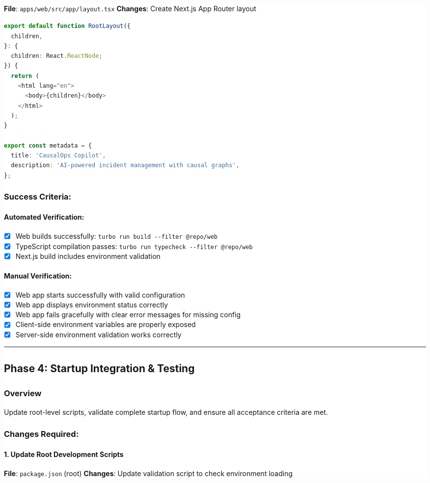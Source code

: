 **File**: `apps/web/src/app/layout.tsx`
**Changes**: Create Next.js App Router layout

```typescript
export default function RootLayout({
  children,
}: {
  children: React.ReactNode;
}) {
  return (
    <html lang="en">
      <body>{children}</body>
    </html>
  );
}

export const metadata = {
  title: 'CausalOps Copilot',
  description: 'AI-powered incident management with causal graphs',
};
```

### Success Criteria:

#### Automated Verification:

- [x] Web builds successfully: `turbo run build --filter @repo/web`
- [x] TypeScript compilation passes: `turbo run typecheck --filter @repo/web`
- [x] Next.js build includes environment validation

#### Manual Verification:

- [x] Web app starts successfully with valid configuration
- [x] Web app displays environment status correctly
- [x] Web app fails gracefully with clear error messages for missing config
- [x] Client-side environment variables are properly exposed
- [x] Server-side environment validation works correctly

---

## Phase 4: Startup Integration & Testing

### Overview

Update root-level scripts, validate complete startup flow, and ensure all acceptance criteria are met.

### Changes Required:

#### 1. Update Root Development Scripts

**File**: `package.json` (root)
**Changes**: Update validation script to check environment loading
